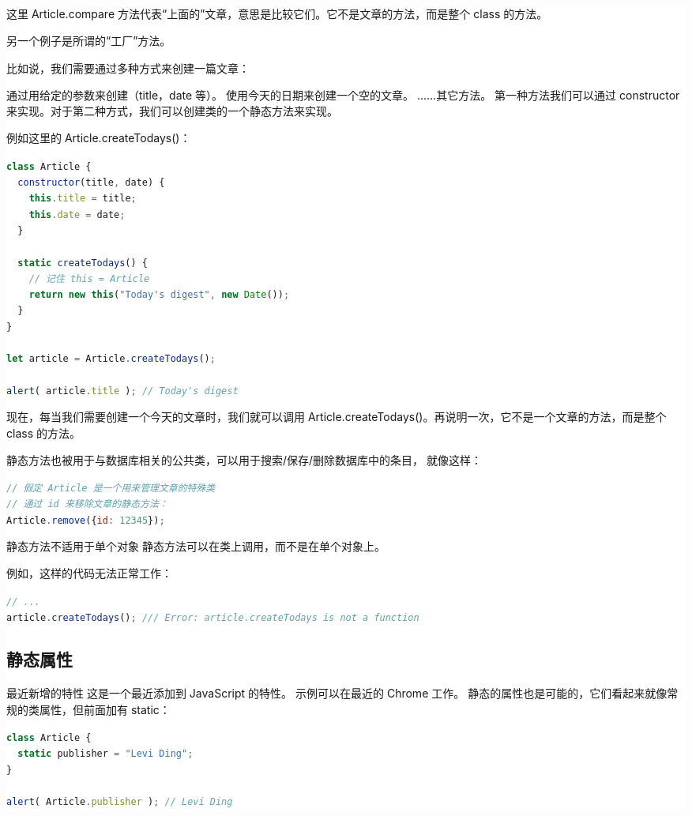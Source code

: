 这里 Article.compare 方法代表“上面的”文章，意思是比较它们。它不是文章的方法，而是整个 class 的方法。

另一个例子是所谓的“工厂”方法。

比如说，我们需要通过多种方式来创建一篇文章：

通过用给定的参数来创建（title，date 等）。
使用今天的日期来创建一个空的文章。
……其它方法。
第一种方法我们可以通过 constructor 来实现。对于第二种方式，我们可以创建类的一个静态方法来实现。

例如这里的 Article.createTodays()：
```js
class Article {
  constructor(title, date) {
    this.title = title;
    this.date = date;
  }

  static createTodays() {
    // 记住 this = Article
    return new this("Today's digest", new Date());
  }
}

let article = Article.createTodays();

alert( article.title ); // Today's digest
```

现在，每当我们需要创建一个今天的文章时，我们就可以调用 Article.createTodays()。再说明一次，它不是一个文章的方法，而是整个 class 的方法。

静态方法也被用于与数据库相关的公共类，可以用于搜索/保存/删除数据库中的条目， 就像这样：
```js
// 假定 Article 是一个用来管理文章的特殊类
// 通过 id 来移除文章的静态方法：
Article.remove({id: 12345});
```

静态方法不适用于单个对象
静态方法可以在类上调用，而不是在单个对象上。

例如，这样的代码无法正常工作：
```js
// ...
article.createTodays(); /// Error: article.createTodays is not a function
```

## 静态属性
最近新增的特性
这是一个最近添加到 JavaScript 的特性。 示例可以在最近的 Chrome 工作。
静态的属性也是可能的，它们看起来就像常规的类属性，但前面加有 static：
```js
class Article {
  static publisher = "Levi Ding";
}

alert( Article.publisher ); // Levi Ding
```

